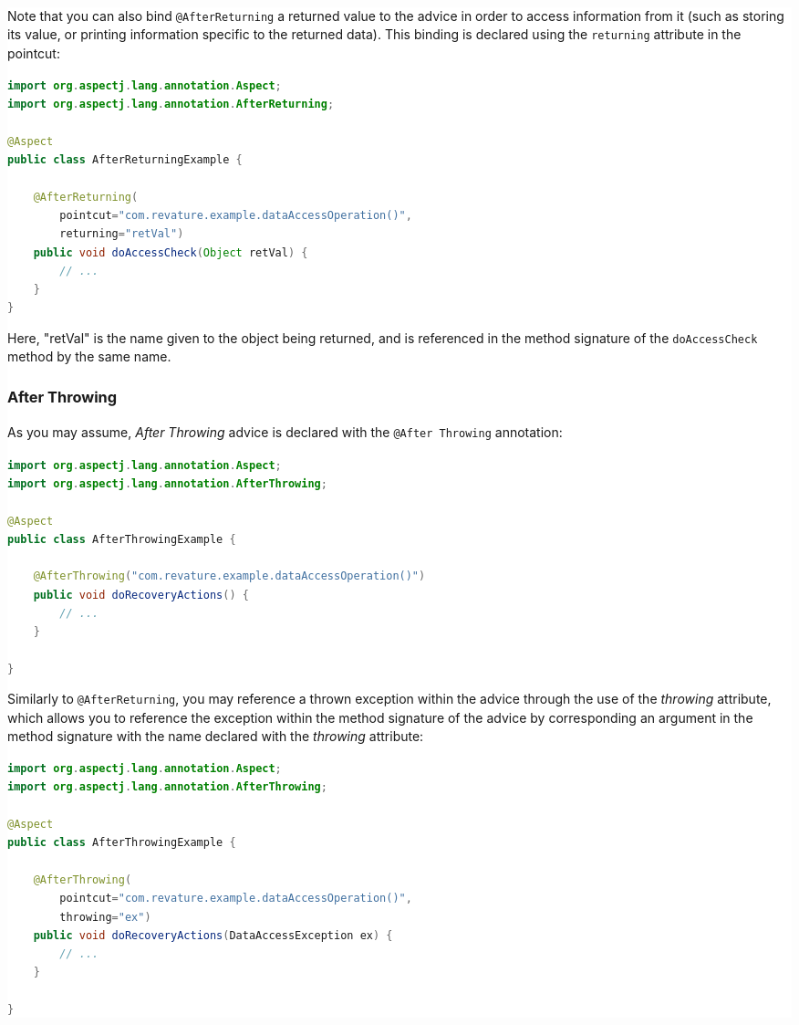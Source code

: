 Note that you can also bind `@AfterReturning` a returned value to the advice in order to access information from it (such as storing its value, or printing information specific to the returned data). This binding is declared using the `returning` attribute in the pointcut:
```java
import org.aspectj.lang.annotation.Aspect;
import org.aspectj.lang.annotation.AfterReturning;

@Aspect
public class AfterReturningExample {

    @AfterReturning(
        pointcut="com.revature.example.dataAccessOperation()",
        returning="retVal")
    public void doAccessCheck(Object retVal) {
        // ...
    }
}
```
Here, "retVal" is the name given to the object being returned, and is referenced in the method signature of the `doAccessCheck` method by the same name.


### After Throwing
As you may assume, _After Throwing_ advice is declared with the `@After Throwing` annotation:
```java
import org.aspectj.lang.annotation.Aspect;
import org.aspectj.lang.annotation.AfterThrowing;

@Aspect
public class AfterThrowingExample {

    @AfterThrowing("com.revature.example.dataAccessOperation()")
    public void doRecoveryActions() {
        // ...
    }

}
```

Similarly to `@AfterReturning`, you may reference a thrown exception within the advice through the use of the _throwing_ attribute, which allows you to reference the exception within the method signature of the advice by corresponding an argument in the method signature with the name declared with the _throwing_ attribute:
```java
import org.aspectj.lang.annotation.Aspect;
import org.aspectj.lang.annotation.AfterThrowing;

@Aspect
public class AfterThrowingExample {

    @AfterThrowing(
        pointcut="com.revature.example.dataAccessOperation()",
        throwing="ex")
    public void doRecoveryActions(DataAccessException ex) {
        // ...
    }

}
```
